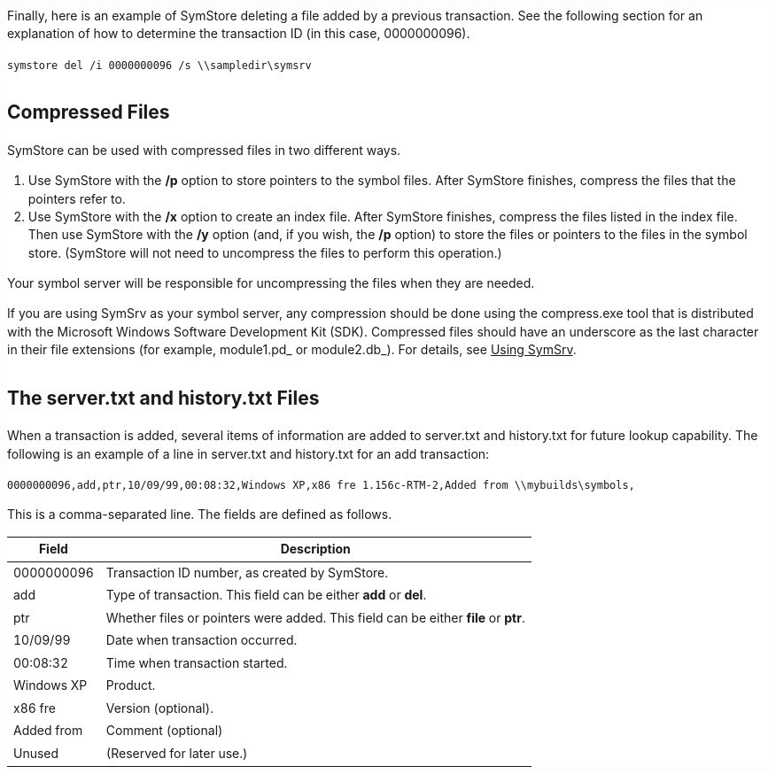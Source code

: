 Finally, here is an example of SymStore deleting a file added by a previous transaction. See the following section for an explanation of how to determine the transaction ID (in this case, 0000000096).

``` syntax
symstore del /i 0000000096 /s \\sampledir\symsrv
```

## Compressed Files

SymStore can be used with compressed files in two different ways.

1.  Use SymStore with the **/p** option to store pointers to the symbol files. After SymStore finishes, compress the files that the pointers refer to.
2.  Use SymStore with the **/x** option to create an index file. After SymStore finishes, compress the files listed in the index file. Then use SymStore with the **/y** option (and, if you wish, the **/p** option) to store the files or pointers to the files in the symbol store. (SymStore will not need to uncompress the files to perform this operation.)

Your symbol server will be responsible for uncompressing the files when they are needed.

If you are using SymSrv as your symbol server, any compression should be done using the compress.exe tool that is distributed with the Microsoft Windows Software Development Kit (SDK). Compressed files should have an underscore as the last character in their file extensions (for example, module1.pd\_ or module2.db\_). For details, see [Using SymSrv](using-symsrv.md).

## The server.txt and history.txt Files

When a transaction is added, several items of information are added to server.txt and history.txt for future lookup capability. The following is an example of a line in server.txt and history.txt for an add transaction:

``` syntax
0000000096,add,ptr,10/09/99,00:08:32,Windows XP,x86 fre 1.156c-RTM-2,Added from \\mybuilds\symbols,
```

This is a comma-separated line. The fields are defined as follows.



| Field      | Description                                                                         |
|------------|-------------------------------------------------------------------------------------|
| 0000000096 | Transaction ID number, as created by SymStore.                                      |
| add        | Type of transaction. This field can be either **add** or **del**.                   |
| ptr        | Whether files or pointers were added. This field can be either **file** or **ptr**. |
| 10/09/99   | Date when transaction occurred.                                                     |
| 00:08:32   | Time when transaction started.                                                      |
| Windows XP | Product.                                                                            |
| x86 fre    | Version (optional).                                                                 |
| Added from | Comment (optional)                                                                  |
| Unused     | (Reserved for later use.)                                                           |
